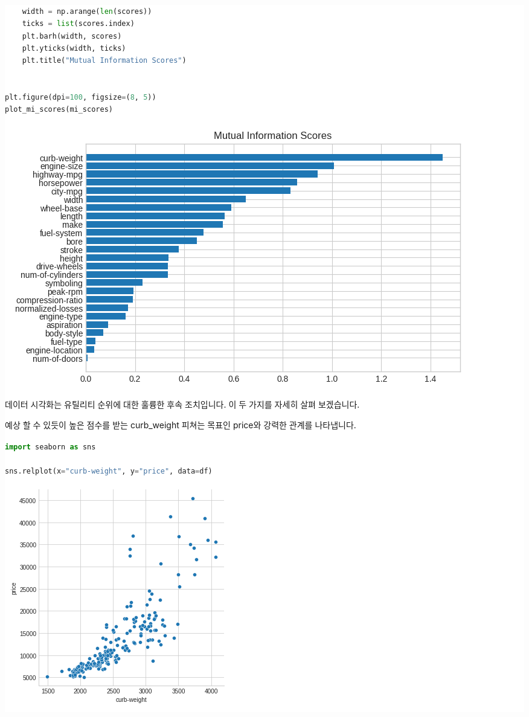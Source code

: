 ```python
    width = np.arange(len(scores))
    ticks = list(scores.index)
    plt.barh(width, scores)
    plt.yticks(width, ticks)
    plt.title("Mutual Information Scores")


plt.figure(dpi=100, figsize=(8, 5))
plot_mi_scores(mi_scores)
```

![사진](/assets/imgs/posts/ml/feature-engineering-005.png)

데이터 시각화는 유틸리티 순위에 대한 훌륭한 후속 조치입니다. 이 두 가지를 자세히 살펴 보겠습니다.

예상 할 수 있듯이 높은 점수를 받는 curb_weight 피쳐는 목표인 price와 강력한 관계를 나타냅니다.
```python
import seaborn as sns

sns.relplot(x="curb-weight", y="price", data=df)
```

![사진](/assets/imgs/posts/ml/feature-engineering-006.png)
